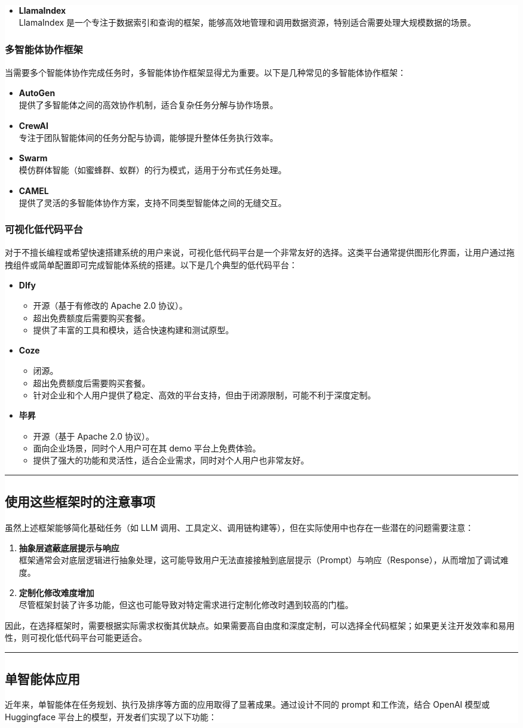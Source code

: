 - **LlamaIndex**  
  LlamaIndex 是一个专注于数据索引和查询的框架，能够高效地管理和调用数据资源，特别适合需要处理大规模数据的场景。


### 多智能体协作框架
当需要多个智能体协作完成任务时，多智能体协作框架显得尤为重要。以下是几种常见的多智能体协作框架：

- **AutoGen**  
  提供了多智能体之间的高效协作机制，适合复杂任务分解与协作场景。

- **CrewAI**  
  专注于团队智能体间的任务分配与协调，能够提升整体任务执行效率。

- **Swarm**  
  模仿群体智能（如蜜蜂群、蚁群）的行为模式，适用于分布式任务处理。

- **CAMEL**  
  提供了灵活的多智能体协作方案，支持不同类型智能体之间的无缝交互。


### 可视化低代码平台
对于不擅长编程或希望快速搭建系统的用户来说，可视化低代码平台是一个非常友好的选择。这类平台通常提供图形化界面，让用户通过拖拽组件或简单配置即可完成智能体系统的搭建。以下是几个典型的低代码平台：

- **DIfy**  
  - 开源（基于有修改的 Apache 2.0 协议）。  
  - 超出免费额度后需要购买套餐。  
  - 提供了丰富的工具和模块，适合快速构建和测试原型。

- **Coze**  
  - 闭源。  
  - 超出免费额度后需要购买套餐。  
  - 针对企业和个人用户提供了稳定、高效的平台支持，但由于闭源限制，可能不利于深度定制。

- **毕昇**  
  - 开源（基于 Apache 2.0 协议）。  
  - 面向企业场景，同时个人用户可在其 demo 平台上免费体验。  
  - 提供了强大的功能和灵活性，适合企业需求，同时对个人用户也非常友好。

---


## 使用这些框架时的注意事项
虽然上述框架能够简化基础任务（如 LLM 调用、工具定义、调用链构建等），但在实际使用中也存在一些潜在的问题需要注意：

1. **抽象层遮蔽底层提示与响应**  
   框架通常会对底层逻辑进行抽象处理，这可能导致用户无法直接接触到底层提示（Prompt）与响应（Response），从而增加了调试难度。

2. **定制化修改难度增加**  
   尽管框架封装了许多功能，但这也可能导致对特定需求进行定制化修改时遇到较高的门槛。

因此，在选择框架时，需要根据实际需求权衡其优缺点。如果需要高自由度和深度定制，可以选择全代码框架；如果更关注开发效率和易用性，则可视化低代码平台可能更适合。

---


## 单智能体应用
近年来，单智能体在任务规划、执行及排序等方面的应用取得了显著成果。通过设计不同的 prompt 和工作流，结合 OpenAI 模型或 Huggingface 平台上的模型，开发者们实现了以下功能：
